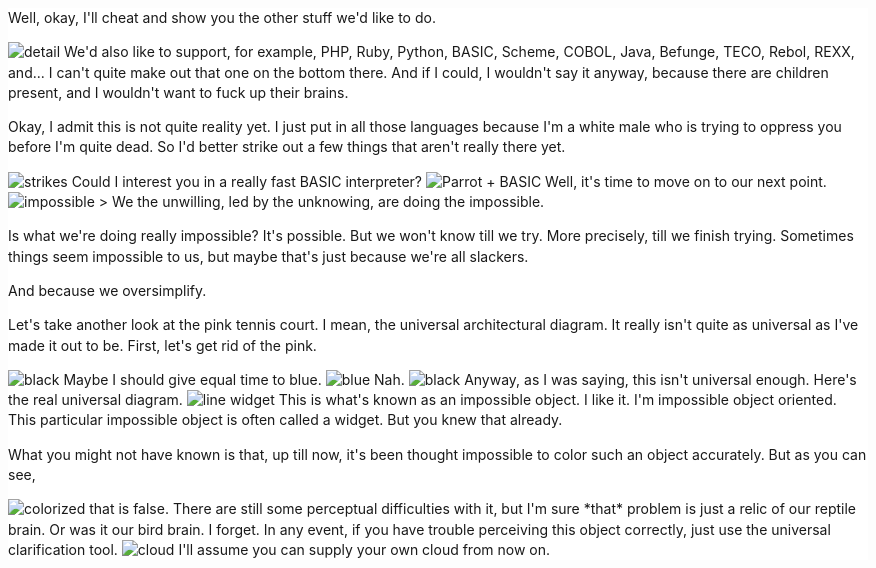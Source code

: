 Well, okay, I'll cheat and show you the other stuff we'd like to do.

<img src="/images/_pub_2003_07_16_soto2003/slide39.jpg" alt="detail" width="499" height="375" />
We'd also like to support, for example, PHP, Ruby, Python, BASIC, Scheme, COBOL, Java, Befunge, TECO, Rebol, REXX, and... I can't quite make out that one on the bottom there. And if I could, I wouldn't say it anyway, because there are children present, and I wouldn't want to fuck up their brains.

Okay, I admit this is not quite reality yet. I just put in all those languages because I'm a white male who is trying to oppress you before I'm quite dead. So I'd better strike out a few things that aren't really there yet.

<img src="/images/_pub_2003_07_16_soto2003/slide40.jpg" alt="strikes" width="499" height="375" />
Could I interest you in a really fast BASIC interpreter?

<img src="/images/_pub_2003_07_16_soto2003/slide41.jpg" alt="Parrot + BASIC" width="499" height="375" />
Well, it's time to move on to our next point.

<img src="/images/_pub_2003_07_16_soto2003/slide42.jpg" alt="impossible" width="499" height="375" />
> We the unwilling, led by the unknowing, are doing the impossible.

Is what we're doing really impossible? It's possible. But we won't know till we try. More precisely, till we finish trying. Sometimes things seem impossible to us, but maybe that's just because we're all slackers.

And because we oversimplify.

Let's take another look at the pink tennis court. I mean, the universal architectural diagram. It really isn't quite as universal as I've made it out to be. First, let's get rid of the pink.

<img src="/images/_pub_2003_07_16_soto2003/slide43.jpg" alt="black" width="499" height="375" />
Maybe I should give equal time to blue.

<img src="/images/_pub_2003_07_16_soto2003/slide44.jpg" alt="blue" width="499" height="375" />
Nah.

<img src="/images/_pub_2003_07_16_soto2003/slide43.jpg" alt="black" width="499" height="375" />
Anyway, as I was saying, this isn't universal enough. Here's the real universal diagram.

<img src="/images/_pub_2003_07_16_soto2003/slide46.jpg" alt="line widget" width="499" height="375" />
This is what's known as an impossible object. I like it. I'm impossible object oriented. This particular impossible object is often called a widget. But you knew that already.

What you might not have known is that, up till now, it's been thought impossible to color such an object accurately. But as you can see,

<img src="/images/_pub_2003_07_16_soto2003/slide47.jpg" alt="colorized" width="499" height="375" />
that is false. There are still some perceptual difficulties with it, but I'm sure *that* problem is just a relic of our reptile brain. Or was it our bird brain. I forget. In any event, if you have trouble perceiving this object correctly, just use the universal clarification tool.

<img src="/images/_pub_2003_07_16_soto2003/slide48.jpg" alt="cloud" width="499" height="375" />
I'll assume you can supply your own cloud from now on.
